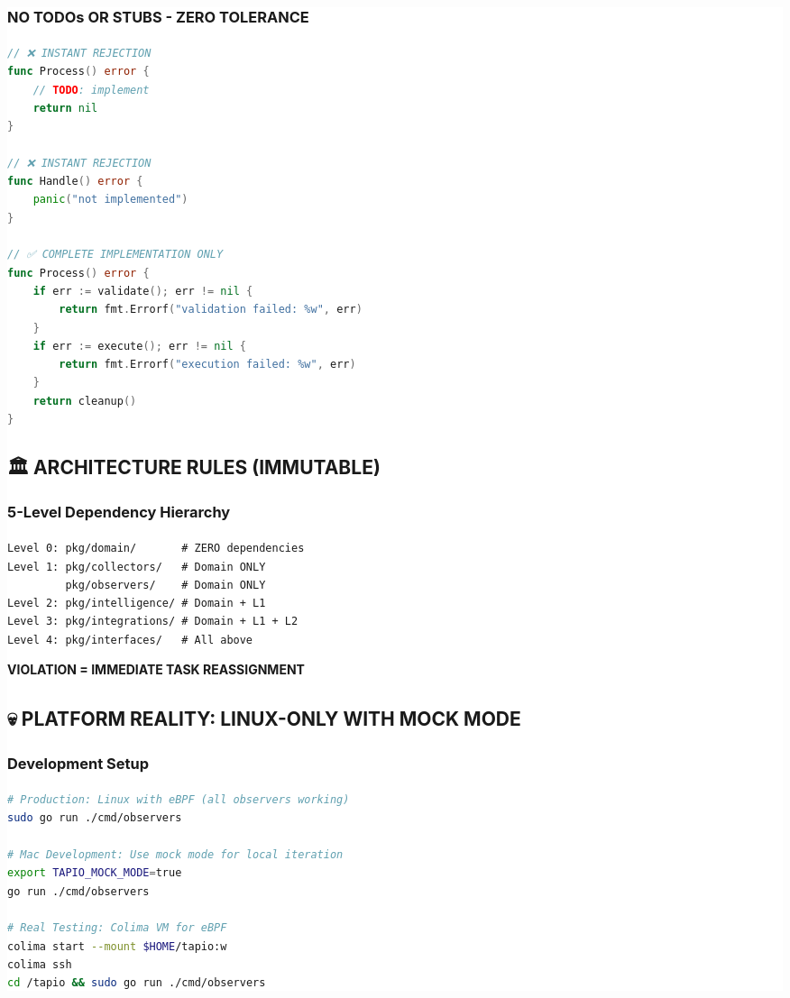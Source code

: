 ### NO TODOs OR STUBS - ZERO TOLERANCE
```go
// ❌ INSTANT REJECTION
func Process() error {
    // TODO: implement
    return nil
}

// ❌ INSTANT REJECTION
func Handle() error {
    panic("not implemented")
}

// ✅ COMPLETE IMPLEMENTATION ONLY
func Process() error {
    if err := validate(); err != nil {
        return fmt.Errorf("validation failed: %w", err)
    }
    if err := execute(); err != nil {
        return fmt.Errorf("execution failed: %w", err)
    }
    return cleanup()
}
```

## 🏛️ ARCHITECTURE RULES (IMMUTABLE)

### 5-Level Dependency Hierarchy
```
Level 0: pkg/domain/       # ZERO dependencies
Level 1: pkg/collectors/   # Domain ONLY
         pkg/observers/    # Domain ONLY
Level 2: pkg/intelligence/ # Domain + L1
Level 3: pkg/integrations/ # Domain + L1 + L2
Level 4: pkg/interfaces/   # All above
```

**VIOLATION = IMMEDIATE TASK REASSIGNMENT**

## 💀 PLATFORM REALITY: LINUX-ONLY WITH MOCK MODE

### Development Setup
```bash
# Production: Linux with eBPF (all observers working)
sudo go run ./cmd/observers

# Mac Development: Use mock mode for local iteration
export TAPIO_MOCK_MODE=true
go run ./cmd/observers

# Real Testing: Colima VM for eBPF
colima start --mount $HOME/tapio:w
colima ssh
cd /tapio && sudo go run ./cmd/observers
```

